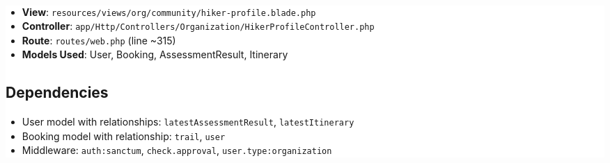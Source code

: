 - **View**: `resources/views/org/community/hiker-profile.blade.php`
- **Controller**: `app/Http/Controllers/Organization/HikerProfileController.php`
- **Route**: `routes/web.php` (line ~315)
- **Models Used**: User, Booking, AssessmentResult, Itinerary

## Dependencies

- User model with relationships: `latestAssessmentResult`, `latestItinerary`
- Booking model with relationship: `trail`, `user`
- Middleware: `auth:sanctum`, `check.approval`, `user.type:organization`
